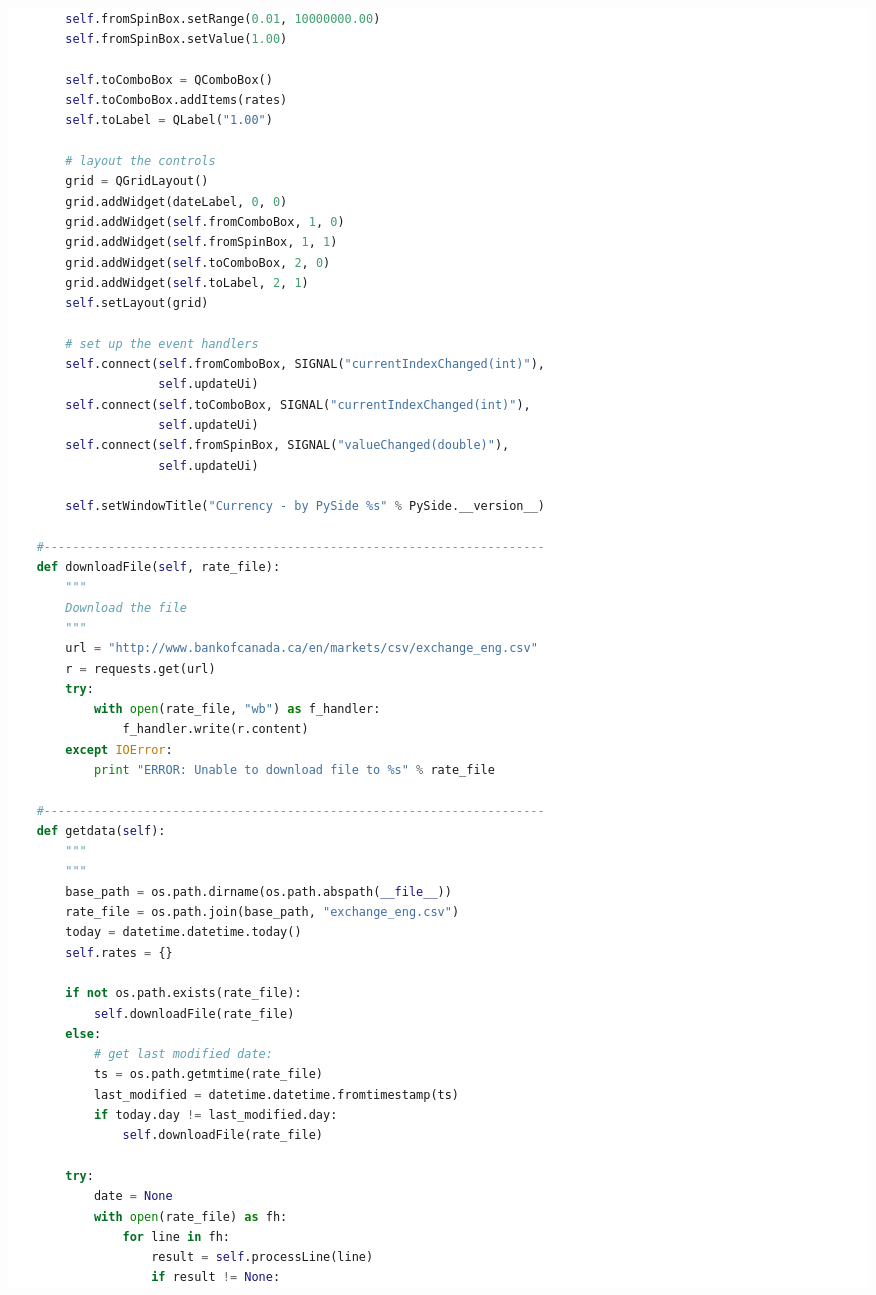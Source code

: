 ```py
        self.fromSpinBox.setRange(0.01, 10000000.00)
        self.fromSpinBox.setValue(1.00)

        self.toComboBox = QComboBox()
        self.toComboBox.addItems(rates)
        self.toLabel = QLabel("1.00")

        # layout the controls
        grid = QGridLayout()
        grid.addWidget(dateLabel, 0, 0)
        grid.addWidget(self.fromComboBox, 1, 0)
        grid.addWidget(self.fromSpinBox, 1, 1)
        grid.addWidget(self.toComboBox, 2, 0)
        grid.addWidget(self.toLabel, 2, 1)
        self.setLayout(grid)

        # set up the event handlers
        self.connect(self.fromComboBox, SIGNAL("currentIndexChanged(int)"),
                     self.updateUi)
        self.connect(self.toComboBox, SIGNAL("currentIndexChanged(int)"),
                     self.updateUi)
        self.connect(self.fromSpinBox, SIGNAL("valueChanged(double)"),
                     self.updateUi)

        self.setWindowTitle("Currency - by PySide %s" % PySide.__version__)

    #----------------------------------------------------------------------
    def downloadFile(self, rate_file):
        """
        Download the file
        """
        url = "http://www.bankofcanada.ca/en/markets/csv/exchange_eng.csv"
        r = requests.get(url)
        try:
            with open(rate_file, "wb") as f_handler:
                f_handler.write(r.content)
        except IOError:
            print "ERROR: Unable to download file to %s" % rate_file

    #----------------------------------------------------------------------
    def getdata(self):
        """
        """
        base_path = os.path.dirname(os.path.abspath(__file__))
        rate_file = os.path.join(base_path, "exchange_eng.csv")
        today = datetime.datetime.today()
        self.rates = {}

        if not os.path.exists(rate_file):
            self.downloadFile(rate_file)
        else:
            # get last modified date:
            ts = os.path.getmtime(rate_file)
            last_modified = datetime.datetime.fromtimestamp(ts)
            if today.day != last_modified.day:
                self.downloadFile(rate_file)

        try:
            date = None
            with open(rate_file) as fh:
                for line in fh:
                    result = self.processLine(line)
                    if result != None:
```